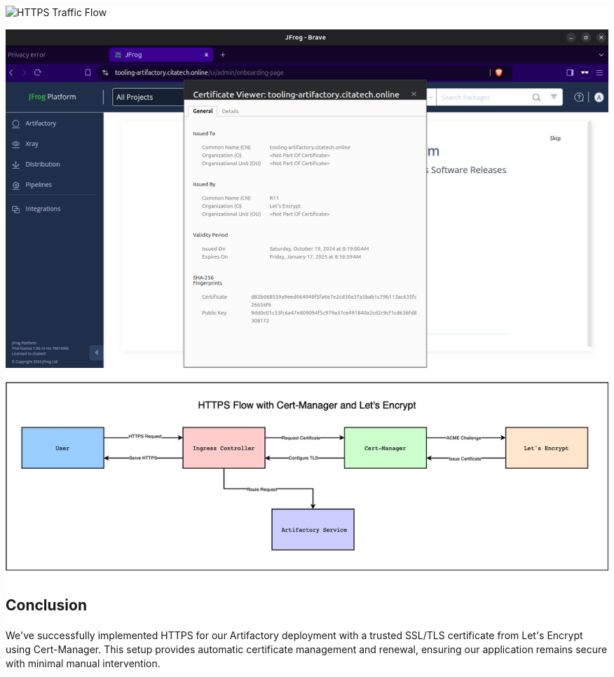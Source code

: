 ![HTTPS Traffic Flow](./images/26.png)

![HTTPS Traffic Flow](./images/27.png)

![diagram](./images/Untitled-Diagram.drawio-2.png)

## Conclusion

We've successfully implemented HTTPS for our Artifactory deployment with a trusted SSL/TLS certificate from Let's Encrypt using Cert-Manager. This setup provides automatic certificate management and renewal, ensuring our application remains secure with minimal manual intervention.

